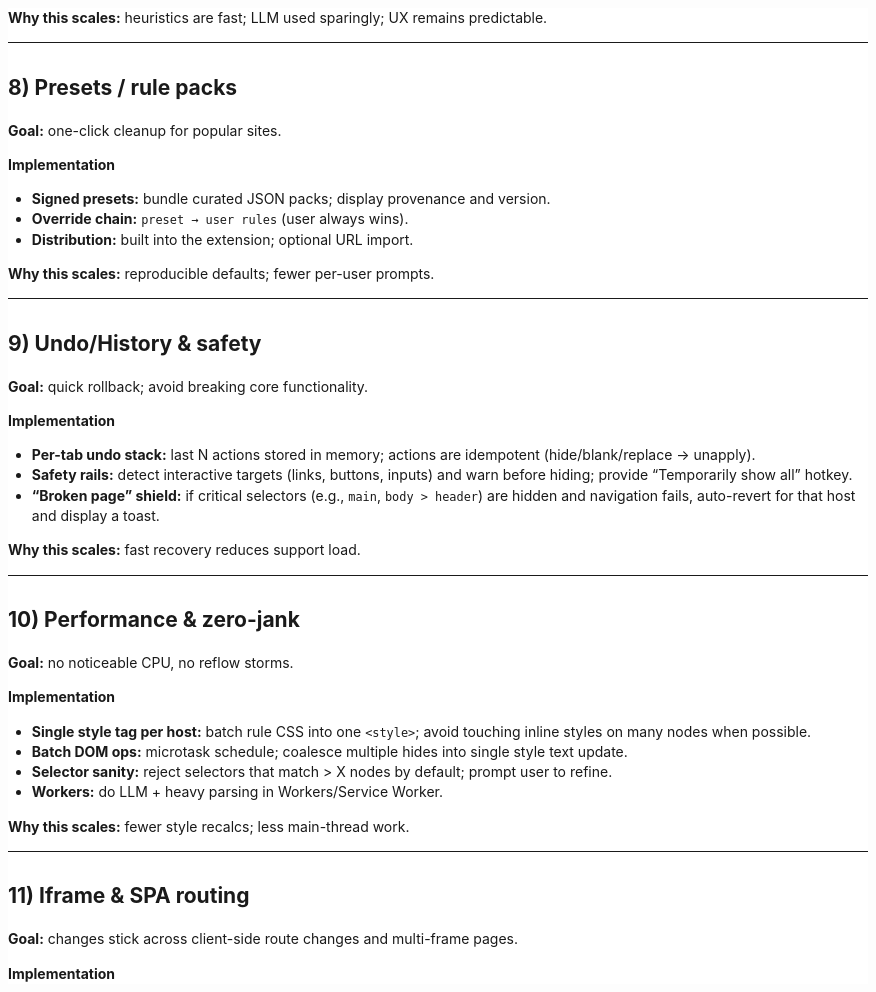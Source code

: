 **Why this scales:** heuristics are fast; LLM used sparingly; UX remains predictable.

---

## 8) Presets / rule packs

**Goal:** one-click cleanup for popular sites.

**Implementation**

* **Signed presets:** bundle curated JSON packs; display provenance and version.
* **Override chain:** `preset → user rules` (user always wins).
* **Distribution:** built into the extension; optional URL import.

**Why this scales:** reproducible defaults; fewer per-user prompts.

---

## 9) Undo/History & safety

**Goal:** quick rollback; avoid breaking core functionality.

**Implementation**

* **Per-tab undo stack:** last N actions stored in memory; actions are idempotent (hide/blank/replace → unapply).
* **Safety rails:** detect interactive targets (links, buttons, inputs) and warn before hiding; provide “Temporarily show all” hotkey.
* **“Broken page” shield:** if critical selectors (e.g., `main`, `body > header`) are hidden and navigation fails, auto-revert for that host and display a toast.

**Why this scales:** fast recovery reduces support load.

---

## 10) Performance & zero-jank

**Goal:** no noticeable CPU, no reflow storms.

**Implementation**

* **Single style tag per host:** batch rule CSS into one `<style>`; avoid touching inline styles on many nodes when possible.
* **Batch DOM ops:** microtask schedule; coalesce multiple hides into single style text update.
* **Selector sanity:** reject selectors that match > X nodes by default; prompt user to refine.
* **Workers:** do LLM + heavy parsing in Workers/Service Worker.

**Why this scales:** fewer style recalcs; less main-thread work.

---

## 11) Iframe & SPA routing

**Goal:** changes stick across client-side route changes and multi-frame pages.

**Implementation**
